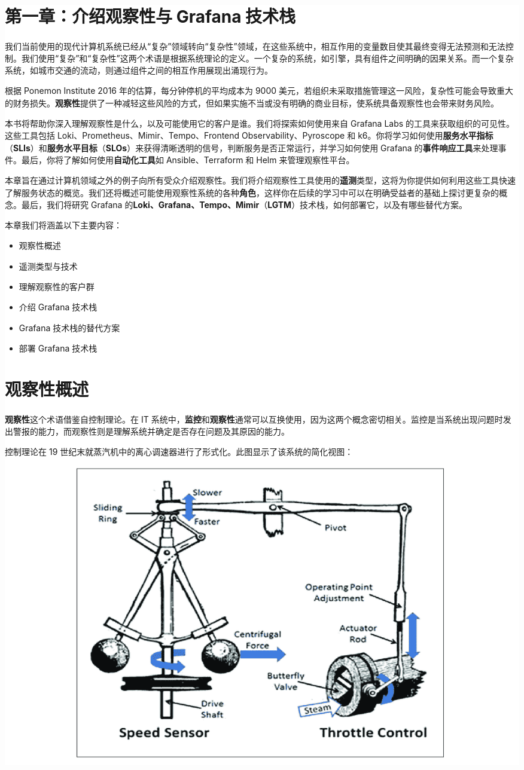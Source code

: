 

# 第一章：介绍观察性与 Grafana 技术栈

我们当前使用的现代计算机系统已经从“复杂”领域转向“复杂性”领域，在这些系统中，相互作用的变量数目使其最终变得无法预测和无法控制。我们使用“复杂”和“复杂性”这两个术语是根据系统理论的定义。一个复杂的系统，如引擎，具有组件之间明确的因果关系。而一个复杂系统，如城市交通的流动，则通过组件之间的相互作用展现出涌现行为。

根据 Ponemon Institute 2016 年的估算，每分钟停机的平均成本为 9000 美元，若组织未采取措施管理这一风险，复杂性可能会导致重大的财务损失。**观察性**提供了一种减轻这些风险的方式，但如果实施不当或没有明确的商业目标，使系统具备观察性也会带来财务风险。

本书将帮助你深入理解观察性是什么，以及可能使用它的客户是谁。我们将探索如何使用来自 Grafana Labs 的工具来获取组织的可见性。这些工具包括 Loki、Prometheus、Mimir、Tempo、Frontend Observability、Pyroscope 和 k6。你将学习如何使用**服务水平指标**（**SLIs**）和**服务水平目标**（**SLOs**）来获得清晰透明的信号，判断服务是否正常运行，并学习如何使用 Grafana 的**事件响应工具**来处理事件。最后，你将了解如何使用**自动化工具**如 Ansible、Terraform 和 Helm 来管理观察性平台。

本章旨在通过计算机领域之外的例子向所有受众介绍观察性。我们将介绍观察性工具使用的**遥测**类型，这将为你提供如何利用这些工具快速了解服务状态的概览。我们还将概述可能使用观察性系统的各种**角色**，这样你在后续的学习中可以在明确受益者的基础上探讨更复杂的概念。最后，我们将研究 Grafana 的**Loki、Grafana、Tempo、Mimir**（**LGTM**）技术栈，如何部署它，以及有哪些替代方案。

本章我们将涵盖以下主要内容：

+   观察性概述

+   遥测类型与技术

+   理解观察性的客户群

+   介绍 Grafana 技术栈

+   Grafana 技术栈的替代方案

+   部署 Grafana 技术栈

# 观察性概述

**观察性**这个术语借鉴自控制理论。在 IT 系统中，**监控**和**观察性**通常可以互换使用，因为这两个概念密切相关。监控是当系统出现问题时发出警报的能力，而观察性则是理解系统并确定是否存在问题及其原因的能力。

控制理论在 19 世纪末就蒸汽机中的离心调速器进行了形式化。此图显示了该系统的简化视图：

![图 1.1 – 詹姆斯·瓦特的蒸汽机飞重调速器（来源：[`www.mpoweruk.com`](https://www.mpoweruk.com)）](img/B18277_01_1.jpg)
